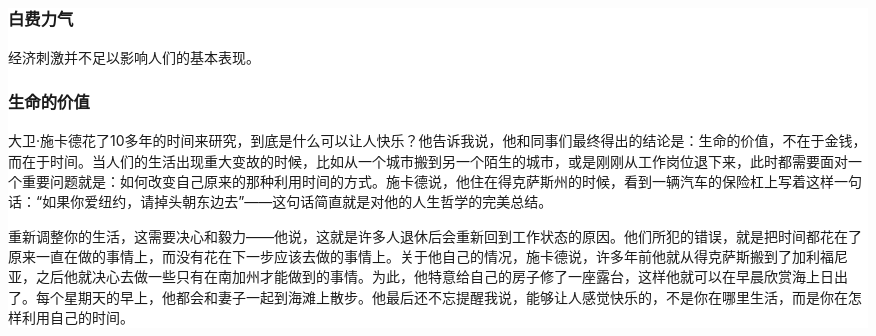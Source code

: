 ### 白费力气

经济刺激并不足以影响人们的基本表现。

### 生命的价值

大卫·施卡德花了10多年的时间来研究，到底是什么可以让人快乐？他告诉我说，他和同事们最终得出的结论是：生命的价值，不在于金钱，而在于时间。当人们的生活出现重大变故的时候，比如从一个城市搬到另一个陌生的城市，或是刚刚从工作岗位退下来，此时都需要面对一个重要问题就是：如何改变自己原来的那种利用时间的方式。施卡德说，他住在得克萨斯州的时候，看到一辆汽车的保险杠上写着这样一句话：“如果你爱纽约，请掉头朝东边去”——这句话简直就是对他的人生哲学的完美总结。

重新调整你的生活，这需要决心和毅力——他说，这就是许多人退休后会重新回到工作状态的原因。他们所犯的错误，就是把时间都花在了原来一直在做的事情上，而没有花在下一步应该去做的事情上。关于他自己的情况，施卡德说，许多年前他就从得克萨斯搬到了加利福尼亚，之后他就决心去做一些只有在南加州才能做到的事情。为此，他特意给自己的房子修了一座露台，这样他就可以在早晨欣赏海上日出了。每个星期天的早上，他都会和妻子一起到海滩上散步。他最后还不忘提醒我说，能够让人感觉快乐的，不是你在哪里生活，而是你在怎样利用自己的时间。

